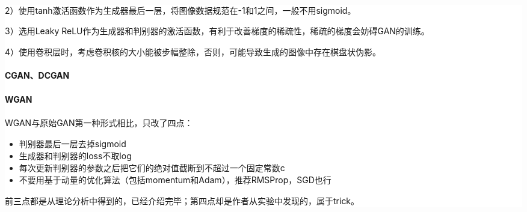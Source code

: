 2）使用tanh激活函数作为生成器最后一层，将图像数据规范在-1和1之间，一般不用sigmoid。

3）选用Leaky ReLU作为生成器和判别器的激活函数，有利于改善梯度的稀疏性，稀疏的梯度会妨碍GAN的训练。

4）使用卷积层时，考虑卷积核的大小能被步幅整除，否则，可能导致生成的图像中存在棋盘状伪影。

#### CGAN、DCGAN



#### WGAN

WGAN与原始GAN第一种形式相比，只改了四点：

- 判别器最后一层去掉sigmoid
- 生成器和判别器的loss不取log
- 每次更新判别器的参数之后把它们的绝对值截断到不超过一个固定常数c
- 不要用基于动量的优化算法（包括momentum和Adam），推荐RMSProp，SGD也行

前三点都是从理论分析中得到的，已经介绍完毕；第四点却是作者从实验中发现的，属于trick。

